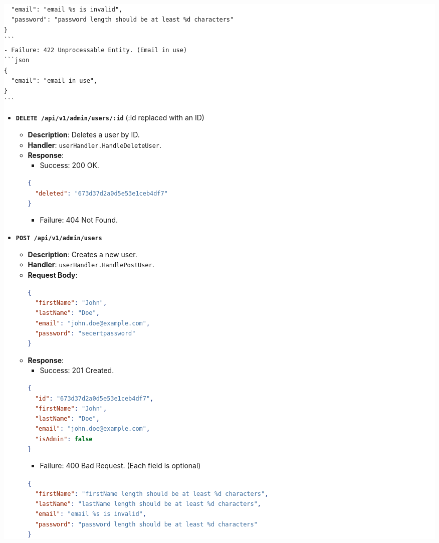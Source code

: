       "email": "email %s is invalid",
      "password": "password length should be at least %d characters"
    }
    ```
    - Failure: 422 Unprocessable Entity. (Email in use)
    ```json
    {
      "email": "email in use",
    }
    ```

- **`DELETE /api/v1/admin/users/:id`** (:id replaced with an ID)
  - **Description**: Deletes a user by ID.
  - **Handler**: `userHandler.HandleDeleteUser`.
  - **Response**:
    - Success: 200 OK.
    ```json
    {
      "deleted": "673d37d2a0d5e53e1ceb4df7"
    }
    ```
    - Failure: 404 Not Found.

- **`POST /api/v1/admin/users`**
  - **Description**: Creates a new user.
  - **Handler**: `userHandler.HandlePostUser`.
  - **Request Body**:
    ```json
    {
      "firstName": "John",
      "lastName": "Doe",
      "email": "john.doe@example.com",
      "password": "secertpassword"
    }
    ```
  - **Response**:
    - Success: 201 Created.
    ```json
    {
      "id": "673d37d2a0d5e53e1ceb4df7",
      "firstName": "John",
      "lastName": "Doe",
      "email": "john.doe@example.com",
      "isAdmin": false
    }
    ```
    - Failure: 400 Bad Request. (Each field is optional)
    ```json
    {
      "firstName": "firstName length should be at least %d characters",
      "lastName": "lastName length should be at least %d characters",
      "email": "email %s is invalid",
      "password": "password length should be at least %d characters"
    }
    ```
